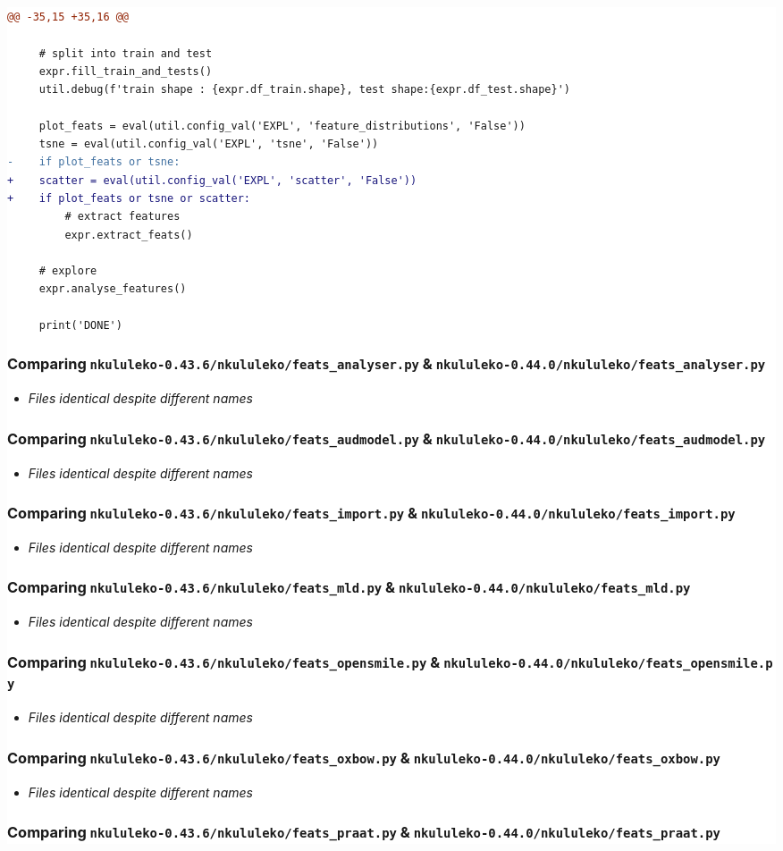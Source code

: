 ```diff
@@ -35,15 +35,16 @@
 
     # split into train and test
     expr.fill_train_and_tests()
     util.debug(f'train shape : {expr.df_train.shape}, test shape:{expr.df_test.shape}')
 
     plot_feats = eval(util.config_val('EXPL', 'feature_distributions', 'False'))
     tsne = eval(util.config_val('EXPL', 'tsne', 'False'))
-    if plot_feats or tsne: 
+    scatter = eval(util.config_val('EXPL', 'scatter', 'False'))
+    if plot_feats or tsne or scatter: 
         # extract features
         expr.extract_feats()
 
     # explore
     expr.analyse_features()
 
     print('DONE')
```

### Comparing `nkululeko-0.43.6/nkululeko/feats_analyser.py` & `nkululeko-0.44.0/nkululeko/feats_analyser.py`

 * *Files identical despite different names*

### Comparing `nkululeko-0.43.6/nkululeko/feats_audmodel.py` & `nkululeko-0.44.0/nkululeko/feats_audmodel.py`

 * *Files identical despite different names*

### Comparing `nkululeko-0.43.6/nkululeko/feats_import.py` & `nkululeko-0.44.0/nkululeko/feats_import.py`

 * *Files identical despite different names*

### Comparing `nkululeko-0.43.6/nkululeko/feats_mld.py` & `nkululeko-0.44.0/nkululeko/feats_mld.py`

 * *Files identical despite different names*

### Comparing `nkululeko-0.43.6/nkululeko/feats_opensmile.py` & `nkululeko-0.44.0/nkululeko/feats_opensmile.py`

 * *Files identical despite different names*

### Comparing `nkululeko-0.43.6/nkululeko/feats_oxbow.py` & `nkululeko-0.44.0/nkululeko/feats_oxbow.py`

 * *Files identical despite different names*

### Comparing `nkululeko-0.43.6/nkululeko/feats_praat.py` & `nkululeko-0.44.0/nkululeko/feats_praat.py`
